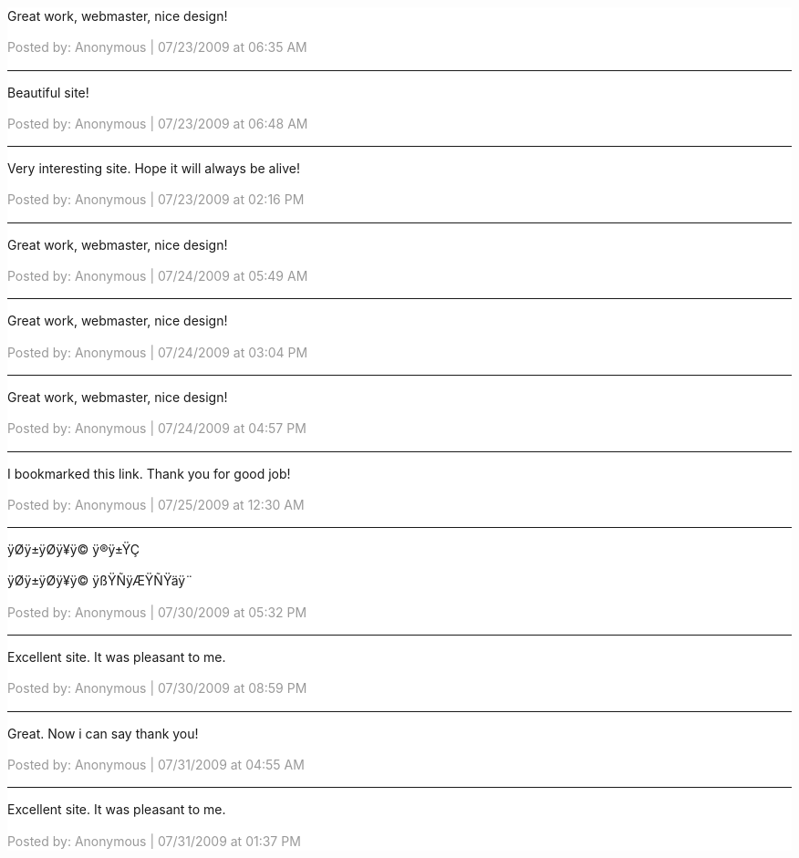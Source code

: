 Great work, webmaster, nice design!

<span style="color:#999">Posted by: Anonymous | 07/23/2009 at 06:35 AM</span>

---

Beautiful site!

<span style="color:#999">Posted by: Anonymous | 07/23/2009 at 06:48 AM</span>

---

Very interesting site. Hope it will always be alive!

<span style="color:#999">Posted by: Anonymous | 07/23/2009 at 02:16 PM</span>

---

Great work, webmaster, nice design!

<span style="color:#999">Posted by: Anonymous | 07/24/2009 at 05:49 AM</span>

---

Great work, webmaster, nice design!

<span style="color:#999">Posted by: Anonymous | 07/24/2009 at 03:04 PM</span>

---

Great work, webmaster, nice design!

<span style="color:#999">Posted by: Anonymous | 07/24/2009 at 04:57 PM</span>

---

I bookmarked this link. Thank you for good job!

<span style="color:#999">Posted by: Anonymous | 07/25/2009 at 12:30 AM</span>

---

ÿØÿ±ÿØÿ¥ÿ© ÿ®ÿ±ŸÇ 


ÿØÿ±ÿØÿ¥ÿ© ÿßŸÑÿÆŸÑŸäÿ¨

<span style="color:#999">Posted by: Anonymous | 07/30/2009 at 05:32 PM</span>

---

Excellent site. It was pleasant to me.

<span style="color:#999">Posted by: Anonymous | 07/30/2009 at 08:59 PM</span>

---

Great. Now i can say thank you!

<span style="color:#999">Posted by: Anonymous | 07/31/2009 at 04:55 AM</span>

---

Excellent site. It was pleasant to me.

<span style="color:#999">Posted by: Anonymous | 07/31/2009 at 01:37 PM</span>